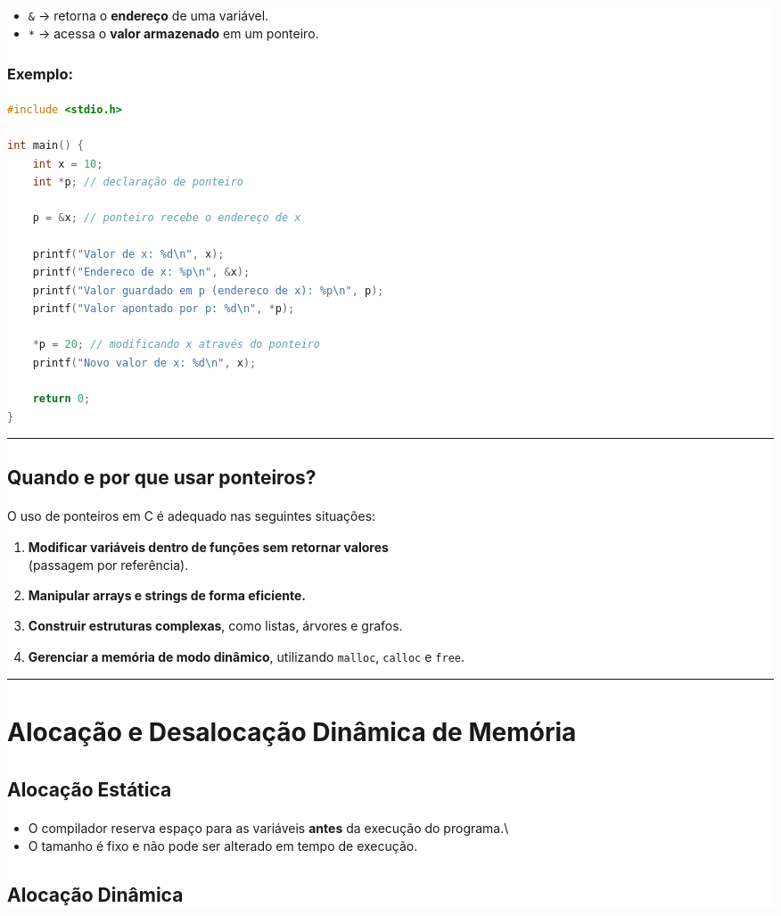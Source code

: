 -   `&` → retorna o **endereço** de uma variável.
-   `*` → acessa o **valor armazenado** em um ponteiro.

### Exemplo:

``` c
#include <stdio.h>

int main() {
    int x = 10;
    int *p; // declaração de ponteiro

    p = &x; // ponteiro recebe o endereço de x

    printf("Valor de x: %d\n", x);
    printf("Endereco de x: %p\n", &x);
    printf("Valor guardado em p (endereco de x): %p\n", p);
    printf("Valor apontado por p: %d\n", *p);

    *p = 20; // modificando x através do ponteiro
    printf("Novo valor de x: %d\n", x);

    return 0;
}
```

------------------------------------------------------------------------

## Quando e por que usar ponteiros?

O uso de ponteiros em C é adequado nas seguintes situações:

1.  **Modificar variáveis dentro de funções sem retornar valores**\
    (passagem por referência).

2.  **Manipular arrays e strings de forma eficiente.**

3.  **Construir estruturas complexas**, como listas, árvores e grafos.

4.  **Gerenciar a memória de modo dinâmico**, utilizando `malloc`,
    `calloc` e `free`.

------------------------------------------------------------------------

# Alocação e Desalocação Dinâmica de Memória

## Alocação Estática

-   O compilador reserva espaço para as variáveis **antes** da execução
    do programa.\
-   O tamanho é fixo e não pode ser alterado em tempo de execução.

## Alocação Dinâmica
